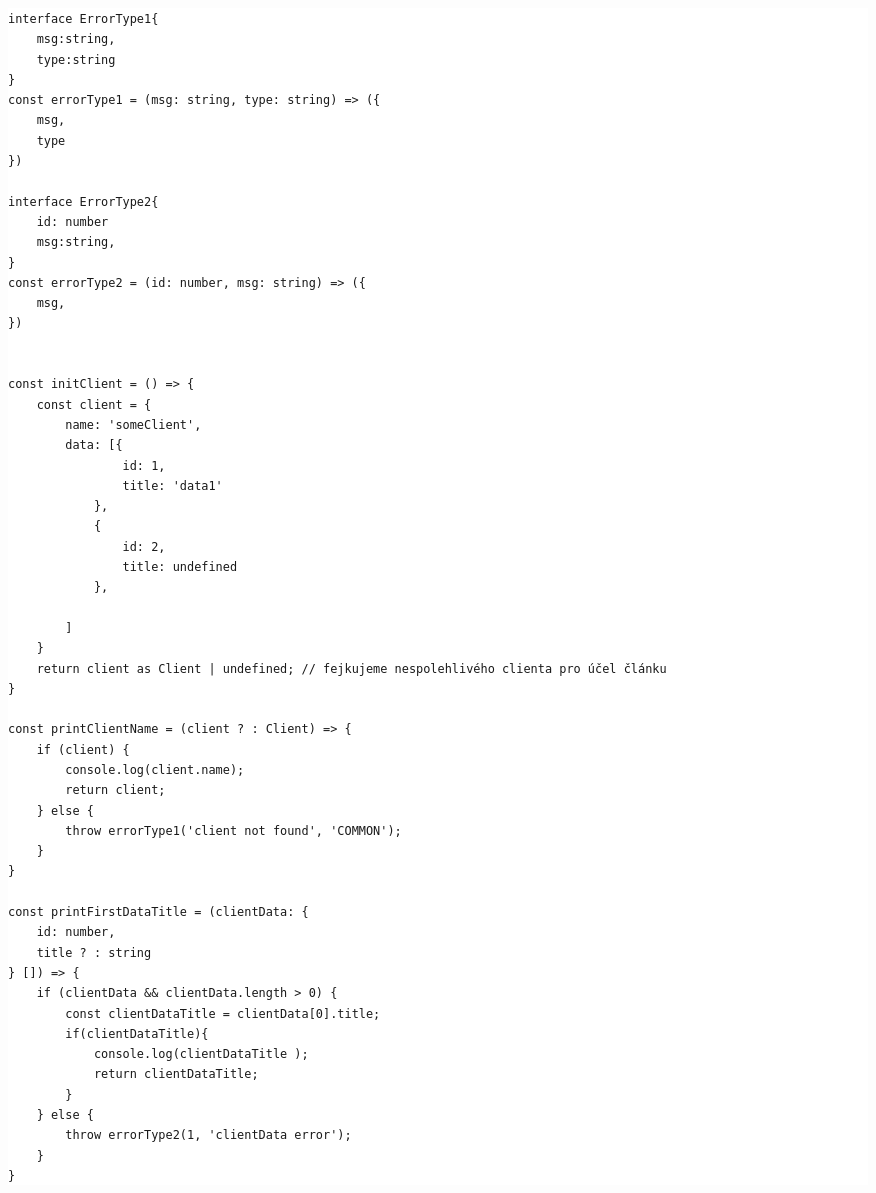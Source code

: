     interface ErrorType1{
	    msg:string,
	    type:string
    }
    const errorType1 = (msg: string, type: string) => ({
        msg,
        type
    })
    
    interface ErrorType2{
	    id: number
	    msg:string,
    }
    const errorType2 = (id: number, msg: string) => ({
        msg,
    })
    
    
    const initClient = () => {
        const client = {
            name: 'someClient',
            data: [{
                    id: 1,
                    title: 'data1'
                },
                {
                    id: 2,
                    title: undefined
                },
    
            ]
        }
        return client as Client | undefined; // fejkujeme nespolehlivého clienta pro účel článku
    }
    
    const printClientName = (client ? : Client) => {
        if (client) {
            console.log(client.name);
            return client;
        } else {
            throw errorType1('client not found', 'COMMON');
        }
    }
    
    const printFirstDataTitle = (clientData: {
        id: number,
        title ? : string
    } []) => {
        if (clientData && clientData.length > 0) {
	        const clientDataTitle = clientData[0].title;
	        if(clientDataTitle){
		        console.log(clientDataTitle );
		        return clientDataTitle; 
	        }
        } else {
            throw errorType2(1, 'clientData error');
        }
    }
    